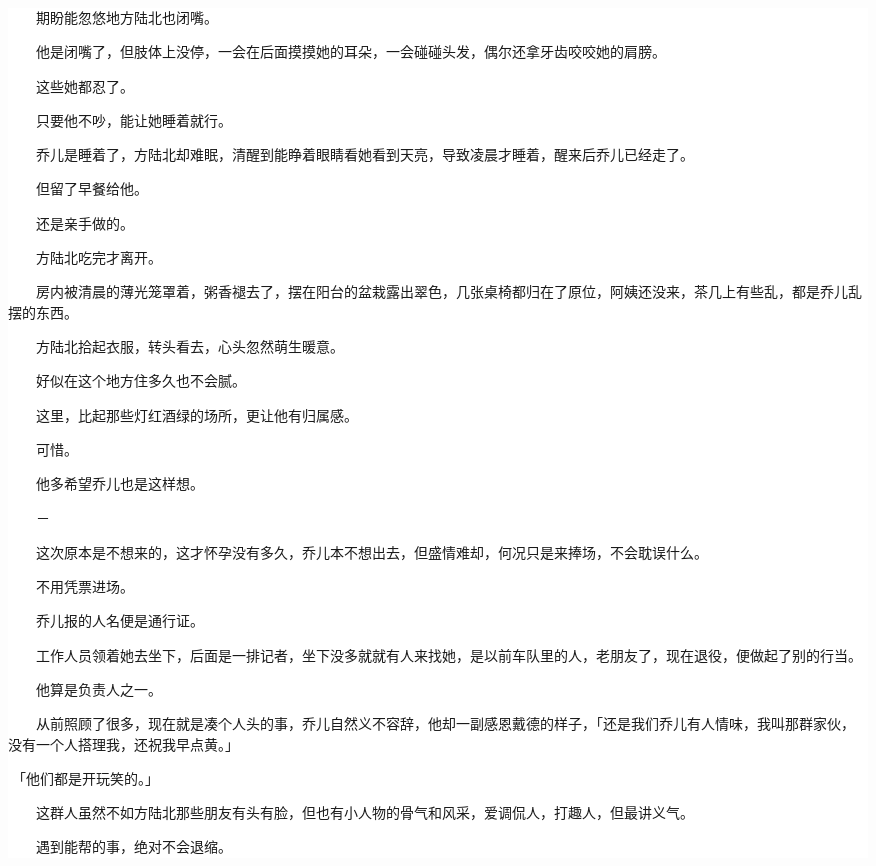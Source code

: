 
　　期盼能忽悠地方陆北也闭嘴。


　　他是闭嘴了，但肢体上没停，一会在后面摸摸她的耳朵，一会碰碰头发，偶尔还拿牙齿咬咬她的肩膀。


　　这些她都忍了。


　　只要他不吵，能让她睡着就行。


　　乔儿是睡着了，方陆北却难眠，清醒到能睁着眼睛看她看到天亮，导致凌晨才睡着，醒来后乔儿已经走了。


　　但留了早餐给他。


　　还是亲手做的。


　　方陆北吃完才离开。


　　房内被清晨的薄光笼罩着，粥香褪去了，摆在阳台的盆栽露出翠色，几张桌椅都归在了原位，阿姨还没来，茶几上有些乱，都是乔儿乱摆的东西。


　　方陆北拾起衣服，转头看去，心头忽然萌生暖意。


　　好似在这个地方住多久也不会腻。


　　这里，比起那些灯红酒绿的场所，更让他有归属感。


　　可惜。


　　他多希望乔儿也是这样想。


　　－


　　这次原本是不想来的，这才怀孕没有多久，乔儿本不想出去，但盛情难却，何况只是来捧场，不会耽误什么。


　　不用凭票进场。


　　乔儿报的人名便是通行证。


　　工作人员领着她去坐下，后面是一排记者，坐下没多就就有人来找她，是以前车队里的人，老朋友了，现在退役，便做起了别的行当。


　　他算是负责人之一。


　　从前照顾了很多，现在就是凑个人头的事，乔儿自然义不容辞，他却一副感恩戴德的样子，「还是我们乔儿有人情味，我叫那群家伙，没有一个人搭理我，还祝我早点黄。」


 「他们都是开玩笑的。」


　　这群人虽然不如方陆北那些朋友有头有脸，但也有小人物的骨气和风采，爱调侃人，打趣人，但最讲义气。


　　遇到能帮的事，绝对不会退缩。

